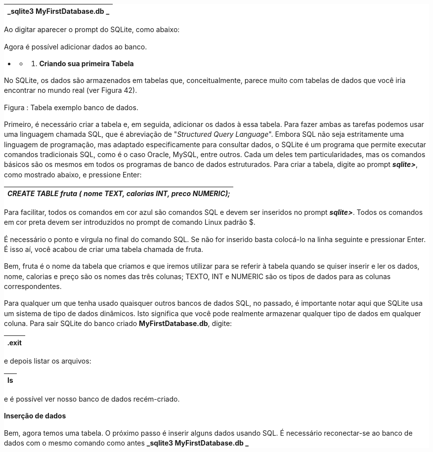 | **_sqlite3 MyFirstDatabase.db _** |
| --- |

Ao digitar aparecer o prompt do SQLite, como abaixo:

Agora é possível adicionar dados ao banco. 

*   *   1.  **Criando sua primeira Tabela**

No SQLite, os dados são armazenados em tabelas que, conceitualmente, parece muito com tabelas de dados que você iria encontrar no mundo real (ver Figura 42). 

Figura : Tabela exemplo banco de dados.

Primeiro, é necessário criar a tabela e, em seguida, adicionar os dados à essa tabela. Para fazer ambas as tarefas podemos usar uma linguagem chamada SQL, que é abreviação de "_Structured Query Language_". Embora SQL não seja estritamente uma linguagem de programação, mas adaptado especificamente para consultar dados, o SQLite é um programa que permite executar comandos tradicionais SQL, como é o caso Oracle, MySQL, entre outros. Cada um deles tem particularidades, mas os comandos básicos são os mesmos em todos os programas de banco de dados estruturados. Para criar a tabela, digite ao prompt **_sqlite>_**, como mostrado abaixo, e pressione Enter: 

| **_CREATE TABLE fruta ( nome TEXT, calorias INT, preco NUMERIC);_** |
| --- |

Para facilitar, todos os comandos em cor azul são comandos SQL e devem ser inseridos no prompt **_sqlite>_**. Todos os comandos em cor preta devem ser introduzidos no prompt de comando Linux padrão $.

É necessário o ponto e vírgula no final do comando SQL. Se não for inserido basta colocá-lo na linha seguinte e pressionar Enter. É isso aí, você acabou de criar uma tabela chamada de fruta. 

Bem, fruta é o nome da tabela que criamos e que iremos utilizar para se referir à tabela quando se quiser inserir e ler os dados,  nome, calorias e preço são os nomes das três colunas; TEXTO, INT e NUMERIC são os tipos de dados para as colunas correspondentes. 

Para qualquer um que tenha usado quaisquer outros bancos de dados SQL, no passado, é importante notar aqui que SQLite usa um sistema de tipo de dados dinâmicos. Isto significa que você pode realmente armazenar qualquer tipo de dados em qualquer coluna. Para sair SQLite do banco criado **MyFirstDatabase.db**,  digite: 

| **.exit** |
| --- |

e depois listar os arquivos:

| **ls** |
| --- |

e é possível ver nosso banco de dados recém-criado.

 **Inserção de dados**

Bem, agora temos uma tabela. O próximo passo é inserir alguns dados usando SQL.  É necessário reconectar-se ao banco de dados com o mesmo comando como antes **_sqlite3 MyFirstDatabase.db _**

